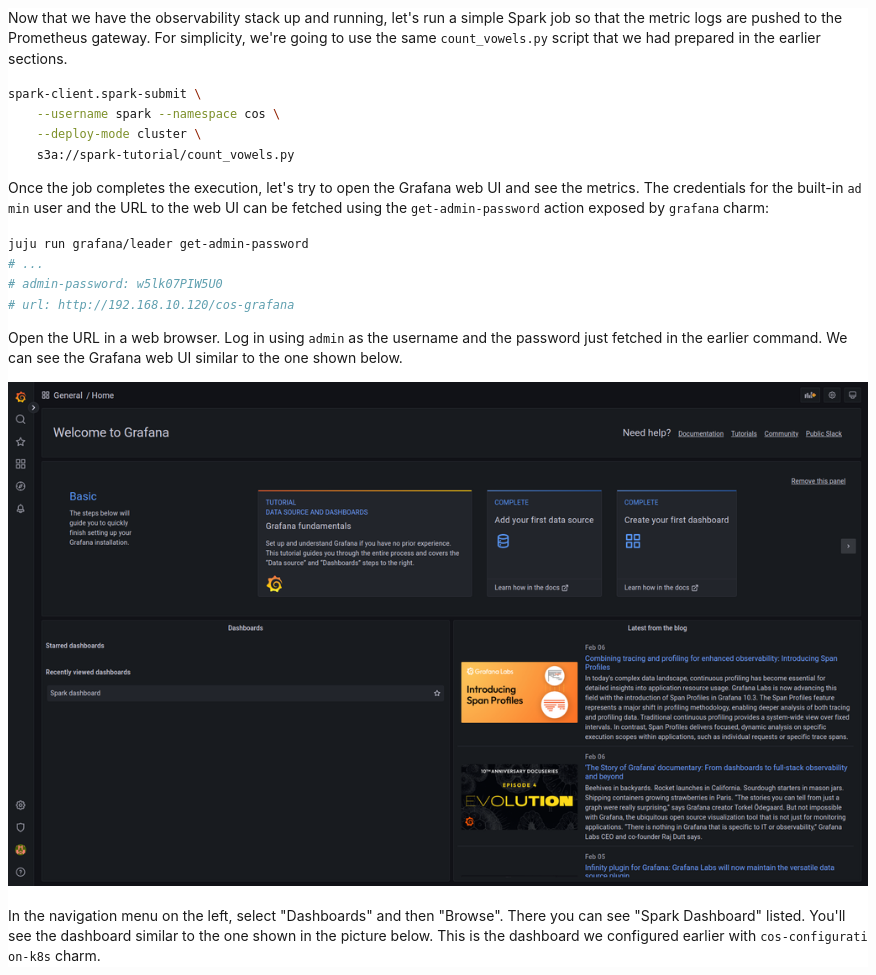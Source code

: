 Now that we have the observability stack up and running, let's run a simple Spark job so that the metric logs are pushed to the Prometheus gateway. For simplicity, we're going to use the same `count_vowels.py` script that we had prepared in the earlier sections.

```bash
spark-client.spark-submit \
    --username spark --namespace cos \
    --deploy-mode cluster \
    s3a://spark-tutorial/count_vowels.py
```

Once the job completes the execution, let's try to open the Grafana web UI and see the metrics. The credentials for the built-in `admin` user and the URL to the web UI can be fetched using the `get-admin-password` action exposed by `grafana` charm:

```bash
juju run grafana/leader get-admin-password
# ...
# admin-password: w5lk07PIW5U0
# url: http://192.168.10.120/cos-grafana
```

Open the URL in a web browser. Log in using `admin` as the username and the password just fetched in the earlier command. We can see the Grafana web UI similar to the one shown below.

![Grafana Landing Page](resources/grafana_landing_page.png)

In the navigation menu on the left, select "Dashboards" and then "Browse". There you can see "Spark Dashboard" listed. You'll see the dashboard similar to the one shown in the picture below. This is the dashboard we configured earlier with `cos-configuration-k8s` charm.
